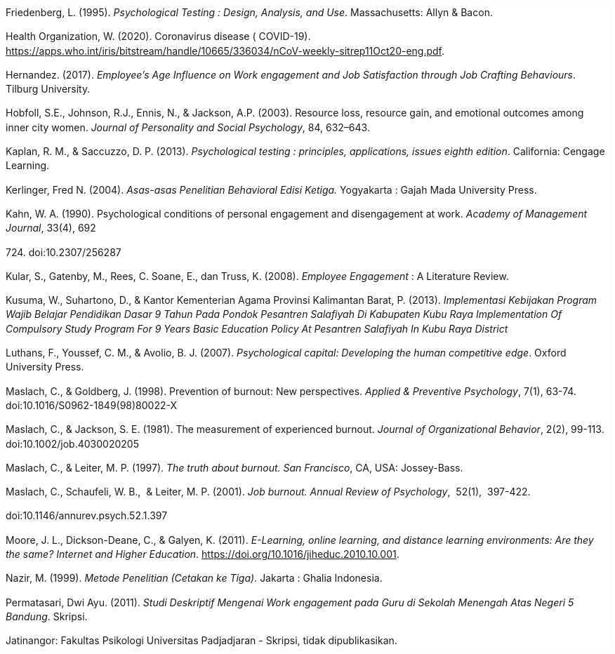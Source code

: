 <p><span class="font1">Friedenberg, L. (1995). </span><span class="font1" style="font-style:italic;">Psychological Testing : Design, Analysis, and Use</span><span class="font1">. Massachusetts: Allyn &amp;&nbsp;Bacon.</span></p>
<p><span class="font1">Health Organization, W. (2020). Coronavirus disease ( COVID-19). </span><a href="https://apps.who.int/iris/bitstream/handle/10665/336034/nCoV-weekly-sitrep11Oct20-eng.pdf"><span class="font1">https://apps.who.int/iris/bitstream/handle/10665/336034/nCoV-weekly-sitrep11Oct20-eng.pdf</span></a><span class="font1">.</span></p>
<p><span class="font1">Hernandez. (2017). </span><span class="font1" style="font-style:italic;">Employee’s Age Influence on Work engagement and Job Satisfaction through Job Crafting Behaviours</span><span class="font1">. Tilburg University.</span></p>
<p><span class="font1">Hobfoll, S.E., Johnson, R.J., Ennis, N., &amp;&nbsp;Jackson, A.P. (2003). Resource loss, resource gain, and emotional outcomes among inner city women. </span><span class="font1" style="font-style:italic;">Journal of Personality and Social Psychology</span><span class="font1">, 84, 632–643.</span></p>
<p><span class="font1">Kaplan, R. M., &amp;&nbsp;Saccuzzo, D. P. (2013). </span><span class="font1" style="font-style:italic;">Psychological testing : principles, applications, issues eighth edition</span><span class="font1">. California: Cengage Learning.</span></p>
<p><span class="font1">Kerlinger, Fred N. (2004). </span><span class="font1" style="font-style:italic;">Asas-asas Penelitian Behavioral Edisi Ketiga.</span><span class="font1"> Yogyakarta : Gajah Mada University Press.</span></p>
<p><span class="font1">Kahn, W. A. (1990). Psychological conditions of personal engagement and disengagement at work. </span><span class="font1" style="font-style:italic;">Academy of Management Journal</span><span class="font1">, 33(4), 692</span></p>
<p><span class="font1">724. doi:10.2307/256287</span></p>
<p><span class="font1">Kular, S., Gatenby, M., Rees, C. Soane, E., dan Truss, K. (2008). </span><span class="font1" style="font-style:italic;">Employee Engagement</span><span class="font1"> : A Literature Review.</span></p>
<p><span class="font1">Kusuma, W., Suhartono, D., &amp;&nbsp;Kantor Kementerian Agama Provinsi Kalimantan Barat, P. (2013). </span><span class="font1" style="font-style:italic;">Implementasi Kebijakan Program Wajib Belajar Pendidikan Dasar 9 Tahun Pada Pondok Pesantren Salafiyah Di Kabupaten Kubu Raya Implementation Of Compulsory Study Program For 9 Years Basic Education Policy At Pesantren Salafiyah In Kubu Raya District</span></p>
<p><span class="font1">Luthans, F., Youssef, C. M., &amp;&nbsp;Avolio, B. J. (2007). </span><span class="font1" style="font-style:italic;">Psychological capital: Developing the human competitive edge</span><span class="font1">. Oxford University Press.</span></p>
<p><span class="font1">Maslach, C., &amp;&nbsp;Goldberg, J. (1998). Prevention of burnout: New perspectives. </span><span class="font1" style="font-style:italic;">Applied &amp;&nbsp;Preventive Psychology</span><span class="font1">, 7(1), 63-74. doi:10.1016/S0962-1849(98)80022-X</span></p>
<p><span class="font1">Maslach, C., &amp;&nbsp;Jackson, S. E. (1981). The measurement of experienced burnout. </span><span class="font1" style="font-style:italic;">Journal of Organizational Behavior</span><span class="font1">, 2(2), 99-113. doi:10.1002/job.4030020205</span></p>
<p><span class="font1">Maslach, C., &amp;&nbsp;Leiter, M. P. (1997). </span><span class="font1" style="font-style:italic;">The truth about burnout. San Francisco</span><span class="font1">, CA, USA: Jossey-Bass.</span></p>
<p><span class="font1">Maslach, C., Schaufeli, W. B., &nbsp;&amp;&nbsp;Leiter, M. P. (2001). </span><span class="font1" style="font-style:italic;">Job burnout. Annual Review of Psychology</span><span class="font1">, &nbsp;52(1), &nbsp;397-422.</span></p>
<p><span class="font1">doi:10.1146/annurev.psych.52.1.397</span></p>
<p><span class="font1">Moore, J. L., Dickson-Deane, C., &amp;&nbsp;Galyen, K. (2011). </span><span class="font1" style="font-style:italic;">E-Learning, online learning, and distance learning environments: Are they the same? Internet and Higher Education</span><span class="font1">. </span><a href="https://doi.org/10.1016/jiheduc.2010.10.001"><span class="font1">https://doi.org/10.1016/jiheduc.2010.10.001</span></a><span class="font1">.</span></p>
<p><span class="font1">Nazir, M. (1999). </span><span class="font1" style="font-style:italic;">Metode Penelitian (Cetakan ke Tiga).</span><span class="font1"> Jakarta : Ghalia Indonesia.</span></p>
<p><span class="font1">Permatasari, Dwi Ayu. (2011). </span><span class="font1" style="font-style:italic;">Studi Deskriptif Mengenai Work engagement pada Guru di Sekolah Menengah Atas Negeri 5 Bandung</span><span class="font1">. Skripsi.</span></p>
<p><span class="font1">Jatinangor: Fakultas Psikologi Universitas Padjadjaran - Skripsi, tidak dipublikasikan.</span></p>